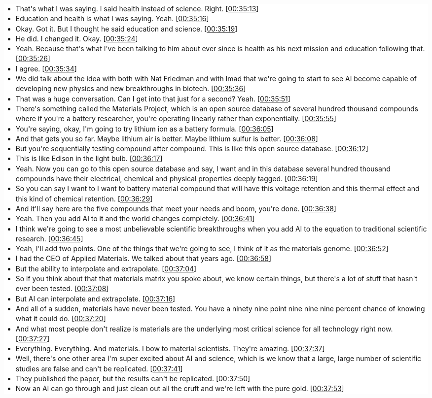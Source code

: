 *  That's what I was saying. I said health instead of science. Right. [[00:35:13](https://www.youtube.com/watch?v=HqDGtYpeqyA&t=2113.0s)]
*  Education and health is what I was saying. Yeah. [[00:35:16](https://www.youtube.com/watch?v=HqDGtYpeqyA&t=2116.0s)]
*  Okay. Got it. But I thought he said education and science. [[00:35:19](https://www.youtube.com/watch?v=HqDGtYpeqyA&t=2119.0s)]
*  He did. I changed it. Okay. [[00:35:24](https://www.youtube.com/watch?v=HqDGtYpeqyA&t=2124.0s)]
*  Yeah. Because that's what I've been talking to him about ever since is health as his next mission and education following that. [[00:35:26](https://www.youtube.com/watch?v=HqDGtYpeqyA&t=2126.0s)]
*  I agree. [[00:35:34](https://www.youtube.com/watch?v=HqDGtYpeqyA&t=2134.0s)]
*  We did talk about the idea with both with Nat Friedman and with Imad that we're going to start to see AI become capable of developing new physics and new breakthroughs in biotech. [[00:35:36](https://www.youtube.com/watch?v=HqDGtYpeqyA&t=2136.0s)]
*  That was a huge conversation. Can I get into that just for a second? Yeah. [[00:35:51](https://www.youtube.com/watch?v=HqDGtYpeqyA&t=2151.0s)]
*  There's something called the Materials Project, which is an open source database of several hundred thousand compounds where if you're a battery researcher, you're operating linearly rather than exponentially. [[00:35:55](https://www.youtube.com/watch?v=HqDGtYpeqyA&t=2155.0s)]
*  You're saying, okay, I'm going to try lithium ion as a battery formula. [[00:36:05](https://www.youtube.com/watch?v=HqDGtYpeqyA&t=2165.0s)]
*  And that gets you so far. Maybe lithium air is better. Maybe lithium sulfur is better. [[00:36:08](https://www.youtube.com/watch?v=HqDGtYpeqyA&t=2168.0s)]
*  But you're sequentially testing compound after compound. This is like this open source database. [[00:36:12](https://www.youtube.com/watch?v=HqDGtYpeqyA&t=2172.0s)]
*  This is like Edison in the light bulb. [[00:36:17](https://www.youtube.com/watch?v=HqDGtYpeqyA&t=2177.0s)]
*  Yeah. Now you can go to this open source database and say, I want and in this database several hundred thousand compounds have their electrical, chemical and physical properties deeply tagged. [[00:36:19](https://www.youtube.com/watch?v=HqDGtYpeqyA&t=2179.0s)]
*  So you can say I want to I want to battery material compound that will have this voltage retention and this thermal effect and this kind of chemical retention. [[00:36:29](https://www.youtube.com/watch?v=HqDGtYpeqyA&t=2189.0s)]
*  And it'll say here are the five compounds that meet your needs and boom, you're done. [[00:36:38](https://www.youtube.com/watch?v=HqDGtYpeqyA&t=2198.0s)]
*  Yeah. Then you add AI to it and the world changes completely. [[00:36:41](https://www.youtube.com/watch?v=HqDGtYpeqyA&t=2201.0s)]
*  I think we're going to see a most unbelievable scientific breakthroughs when you add AI to the equation to traditional scientific research. [[00:36:45](https://www.youtube.com/watch?v=HqDGtYpeqyA&t=2205.0s)]
*  Yeah, I'll add two points. One of the things that we're going to see, I think of it as the materials genome. [[00:36:52](https://www.youtube.com/watch?v=HqDGtYpeqyA&t=2212.0s)]
*  I had the CEO of Applied Materials. We talked about that years ago. [[00:36:58](https://www.youtube.com/watch?v=HqDGtYpeqyA&t=2218.0s)]
*  But the ability to interpolate and extrapolate. [[00:37:04](https://www.youtube.com/watch?v=HqDGtYpeqyA&t=2224.0s)]
*  So if you think about that that materials matrix you spoke about, we know certain things, but there's a lot of stuff that hasn't ever been tested. [[00:37:08](https://www.youtube.com/watch?v=HqDGtYpeqyA&t=2228.0s)]
*  But AI can interpolate and extrapolate. [[00:37:16](https://www.youtube.com/watch?v=HqDGtYpeqyA&t=2236.0s)]
*  And all of a sudden, materials have never been tested. You have a ninety nine point nine nine nine percent chance of knowing what it could do. [[00:37:20](https://www.youtube.com/watch?v=HqDGtYpeqyA&t=2240.0s)]
*  And what most people don't realize is materials are the underlying most critical science for all technology right now. [[00:37:27](https://www.youtube.com/watch?v=HqDGtYpeqyA&t=2247.0s)]
*  Everything. Everything. And materials. I bow to material scientists. They're amazing. [[00:37:37](https://www.youtube.com/watch?v=HqDGtYpeqyA&t=2257.0s)]
*  Well, there's one other area I'm super excited about AI and science, which is we know that a large, large number of scientific studies are false and can't be replicated. [[00:37:41](https://www.youtube.com/watch?v=HqDGtYpeqyA&t=2261.0s)]
*  They published the paper, but the results can't be replicated. [[00:37:50](https://www.youtube.com/watch?v=HqDGtYpeqyA&t=2270.0s)]
*  Now an AI can go through and just clean out all the cruft and we're left with the pure gold. [[00:37:53](https://www.youtube.com/watch?v=HqDGtYpeqyA&t=2273.0s)]